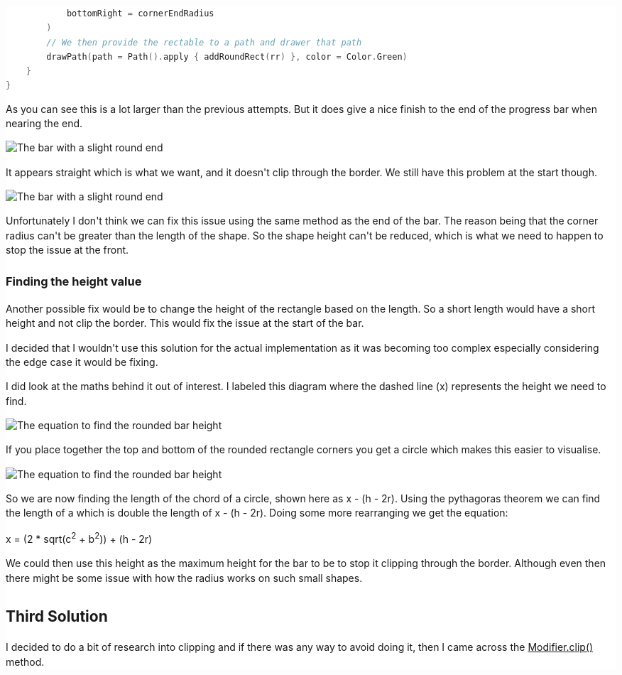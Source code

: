```kotlin
            bottomRight = cornerEndRadius
        )
        // We then provide the rectable to a path and drawer that path
        drawPath(path = Path().apply { addRoundRect(rr) }, color = Color.Green)
    }
}
```

As you can see this is a lot larger than the previous attempts. But it does give a nice
finish to the end of the progress bar when nearing the end.

<img src="/images/loadingBar/second-near-end.png" width="400" alt="The bar with a slight round end">

It appears straight which is what we want, and it doesn't clip through the border. We
still have this problem at the start though. 

<img src="/images/loadingBar/second-near-start.png" width="400" alt="The bar with a slight round end">

Unfortunately I don't think we can fix this issue using the same method as the end of the 
bar. The reason being that the corner radius can't be greater than the length of the 
shape. So the shape height can't be reduced, which is what we need to happen to stop
the issue at the front.

### Finding the height value
Another possible fix would be to change the height of the rectangle based on the length.
So a short length would have a short height and not clip the border. This would fix the 
issue at the start of the bar. 

I decided that I wouldn't use this solution for the actual implementation as it was becoming
too complex especially considering the edge case it would be fixing. 

I did look at the maths behind it out of interest. I labeled this diagram where the 
dashed line (x) represents the height we need to find.

<img src="/images/loadingBar/height-equation.png" width="400" alt="The equation to find the rounded bar height">

If you place together the top and bottom of the rounded rectangle corners you get a circle
which makes this easier to visualise. 

<img src="/images/loadingBar/height-equation-two.png" width="400" alt="The equation to find the rounded bar height">

So we are now finding the length of the chord of a circle, shown here as x - (h - 2r).
Using the pythagoras theorem we can find the length of a which is double the length of 
x - (h - 2r). Doing some more rearranging we get the equation: 

x = (2 * sqrt(c<sup>2</sup> + b<sup>2</sup>)) + (h - 2r)

We could then use this height as the maximum height for the bar to be to stop it clipping
through the border. Although even then there might be some issue with how the radius works
on such small shapes.

## Third Solution
I decided to do a bit of research into clipping and if there was any way to avoid doing it,
then I came across the [Modifier.clip()](https://developer.android.com/develop/ui/compose/graphics/draw/modifiers#graphics-modifier-clip-shape) method.
